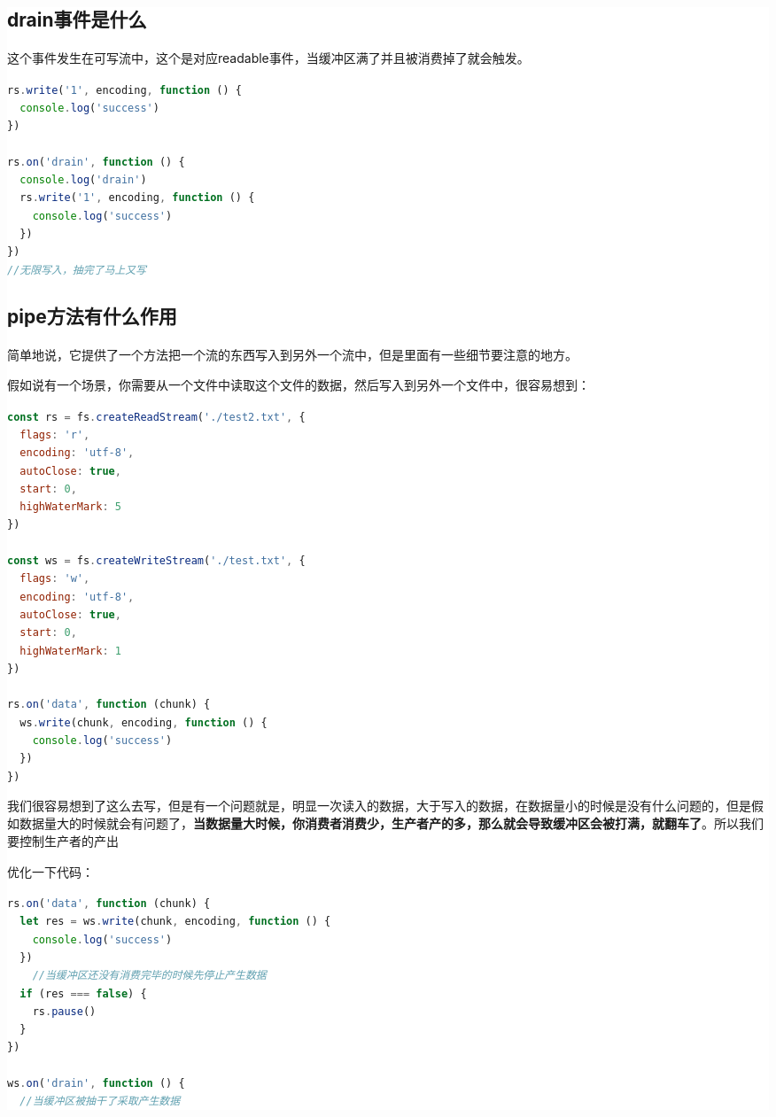 ## drain事件是什么

这个事件发生在可写流中，这个是对应readable事件，当缓冲区满了并且被消费掉了就会触发。

```js
rs.write('1', encoding, function () {
  console.log('success')
})

rs.on('drain', function () {
  console.log('drain')
  rs.write('1', encoding, function () {
    console.log('success')
  })
})
//无限写入，抽完了马上又写
```

## pipe方法有什么作用

简单地说，它提供了一个方法把一个流的东西写入到另外一个流中，但是里面有一些细节要注意的地方。

假如说有一个场景，你需要从一个文件中读取这个文件的数据，然后写入到另外一个文件中，很容易想到：

```js
const rs = fs.createReadStream('./test2.txt', {
  flags: 'r',
  encoding: 'utf-8',
  autoClose: true,
  start: 0,
  highWaterMark: 5
})

const ws = fs.createWriteStream('./test.txt', {
  flags: 'w',
  encoding: 'utf-8',
  autoClose: true,
  start: 0,
  highWaterMark: 1
})

rs.on('data', function (chunk) {
  ws.write(chunk, encoding, function () {
    console.log('success')
  })
})
```

我们很容易想到了这么去写，但是有一个问题就是，明显一次读入的数据，大于写入的数据，在数据量小的时候是没有什么问题的，但是假如数据量大的时候就会有问题了，**当数据量大时候，你消费者消费少，生产者产的多，那么就会导致缓冲区会被打满，就翻车了**。所以我们要控制生产者的产出

优化一下代码：

```js
rs.on('data', function (chunk) {
  let res = ws.write(chunk, encoding, function () {
    console.log('success')
  })
	//当缓冲区还没有消费完毕的时候先停止产生数据
  if (res === false) {
    rs.pause()
  }
})

ws.on('drain', function () {
  //当缓冲区被抽干了采取产生数据
```